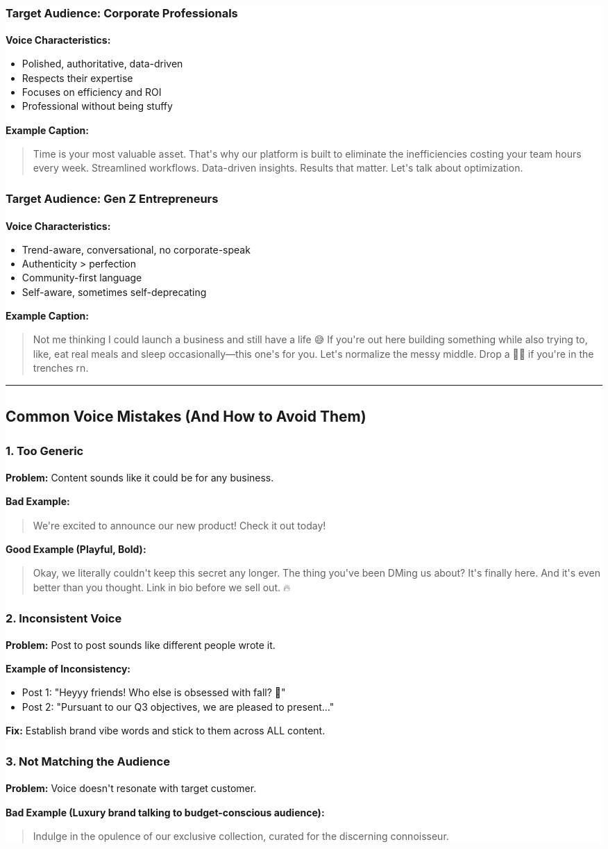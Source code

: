 ### Target Audience: Corporate Professionals
**Voice Characteristics:**
- Polished, authoritative, data-driven
- Respects their expertise
- Focuses on efficiency and ROI
- Professional without being stuffy

**Example Caption:**
> Time is your most valuable asset. That's why our platform is built to eliminate the inefficiencies costing your team hours every week. Streamlined workflows. Data-driven insights. Results that matter. Let's talk about optimization.

### Target Audience: Gen Z Entrepreneurs
**Voice Characteristics:**
- Trend-aware, conversational, no corporate-speak
- Authenticity > perfection
- Community-first language
- Self-aware, sometimes self-deprecating

**Example Caption:**
> Not me thinking I could launch a business and still have a life 😅 If you're out here building something while also trying to, like, eat real meals and sleep occasionally—this one's for you. Let's normalize the messy middle. Drop a 🙋‍♀️ if you're in the trenches rn.

---

## Common Voice Mistakes (And How to Avoid Them)

### 1. Too Generic
**Problem:** Content sounds like it could be for any business.

**Bad Example:**
> We're excited to announce our new product! Check it out today!

**Good Example (Playful, Bold):**
> Okay, we literally couldn't keep this secret any longer. The thing you've been DMing us about? It's finally here. And it's even better than you thought. Link in bio before we sell out. 🔥

### 2. Inconsistent Voice
**Problem:** Post to post sounds like different people wrote it.

**Example of Inconsistency:**
- Post 1: "Heyyy friends! Who else is obsessed with fall? 🍂"
- Post 2: "Pursuant to our Q3 objectives, we are pleased to present..."

**Fix:** Establish brand vibe words and stick to them across ALL content.

### 3. Not Matching the Audience
**Problem:** Voice doesn't resonate with target customer.

**Bad Example (Luxury brand talking to budget-conscious audience):**
> Indulge in the opulence of our exclusive collection, curated for the discerning connoisseur.
